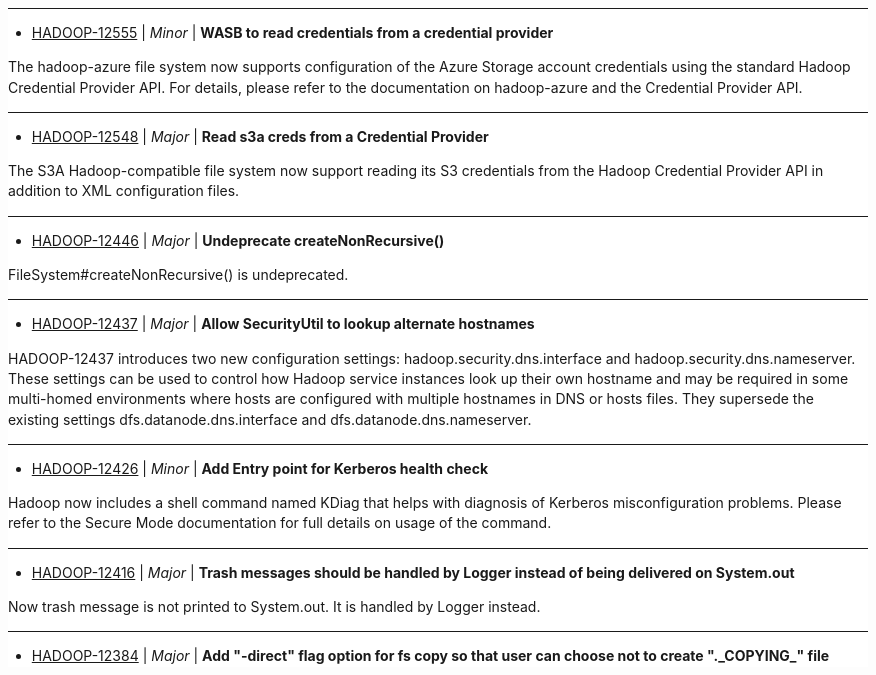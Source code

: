 
---

* [HADOOP-12555](https://issues.apache.org/jira/browse/HADOOP-12555) | *Minor* | **WASB to read credentials from a credential provider**

The hadoop-azure file system now supports configuration of the Azure Storage account credentials using the standard Hadoop Credential Provider API.  For details, please refer to the documentation on hadoop-azure and the Credential Provider API.


---

* [HADOOP-12548](https://issues.apache.org/jira/browse/HADOOP-12548) | *Major* | **Read s3a creds from a Credential Provider**

The S3A Hadoop-compatible file system now support reading its S3 credentials from the Hadoop Credential Provider API in addition to XML configuration files.


---

* [HADOOP-12446](https://issues.apache.org/jira/browse/HADOOP-12446) | *Major* | **Undeprecate createNonRecursive()**

FileSystem#createNonRecursive() is undeprecated.


---

* [HADOOP-12437](https://issues.apache.org/jira/browse/HADOOP-12437) | *Major* | **Allow SecurityUtil to lookup alternate hostnames**

HADOOP-12437 introduces two new configuration settings: hadoop.security.dns.interface and hadoop.security.dns.nameserver. These settings can be used to control how Hadoop service instances look up their own hostname and may be required in some multi-homed environments where hosts are configured with multiple hostnames in DNS or hosts files. They supersede the existing settings dfs.datanode.dns.interface and dfs.datanode.dns.nameserver.


---

* [HADOOP-12426](https://issues.apache.org/jira/browse/HADOOP-12426) | *Minor* | **Add Entry point for Kerberos health check**

Hadoop now includes a shell command named KDiag that helps with diagnosis of Kerberos misconfiguration problems.  Please refer to the Secure Mode documentation for full details on usage of the command.


---

* [HADOOP-12416](https://issues.apache.org/jira/browse/HADOOP-12416) | *Major* | **Trash messages should be handled by Logger instead of being delivered on System.out**

Now trash message is not printed to System.out. It is handled by Logger instead.


---

* [HADOOP-12384](https://issues.apache.org/jira/browse/HADOOP-12384) | *Major* | **Add "-direct" flag option for fs copy so that user can choose not to create ".\_COPYING\_" file**
